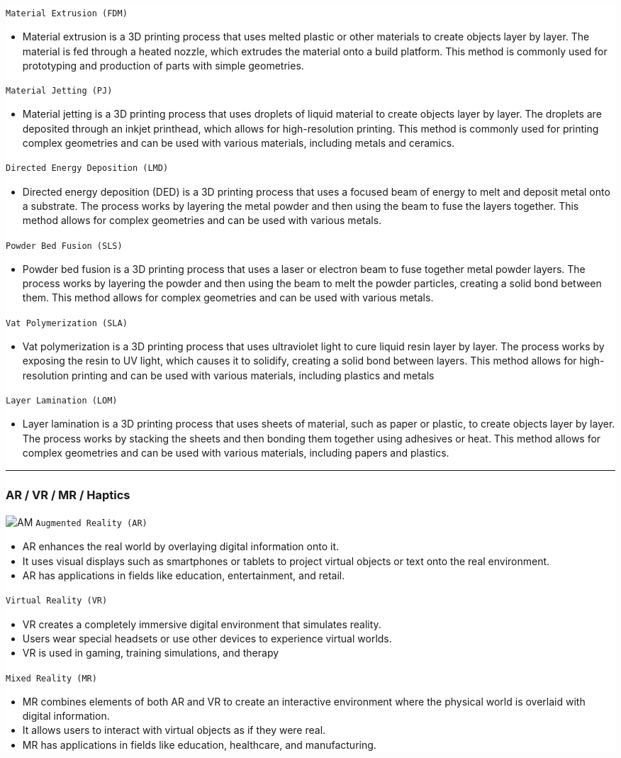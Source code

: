 `Material Extrusion (FDM)`
  * Material extrusion is a 3D printing process that uses melted plastic or other materials to create objects layer by layer. The material is fed through a heated nozzle, which extrudes the material onto a build platform. This method is commonly used for prototyping and production of parts with simple geometries.

`Material Jetting (PJ)`
  * Material jetting is a 3D printing process that uses droplets of liquid material to create objects layer by layer. The droplets are deposited through an inkjet printhead, which allows for high-resolution printing. This method is commonly used for printing complex geometries and can be used with various materials, including metals and ceramics.

`Directed Energy Deposition (LMD)`
  * Directed energy deposition (DED) is a 3D printing process that uses a focused beam of energy to melt and deposit metal onto a substrate. The process works by layering the metal powder and then using the beam to fuse the layers together. This method allows for complex geometries and can be used with various metals.

`Powder Bed Fusion (SLS)`
  * Powder bed fusion is a 3D printing process that uses a laser or electron beam to fuse together metal powder layers. The process works by layering the powder and then using the beam to melt the powder particles, creating a solid bond between them. This method allows for complex geometries and can be used with various metals.

`Vat Polymerization (SLA)`
  * Vat polymerization is a 3D printing process that uses ultraviolet light to cure liquid resin layer by layer. The process works by exposing the resin to UV light, which causes it to solidify, creating a solid bond between layers. This method allows for high-resolution printing and can be used with various materials, including plastics and metals

`Layer Lamination (LOM)`
  * Layer lamination is a 3D printing process that uses sheets of material, such as paper or plastic, to create objects layer by layer. The process works by stacking the sheets and then bonding them together using adhesives or heat. This method allows for complex geometries and can be used with various materials, including papers and plastics.


-----

### AR / VR / MR / Haptics
![AM](https://raw.githubusercontent.com/kranthiB/tech-pulse/main/images/industrial-iot/industrial-iot/0012-IE.png)
`Augmented Reality (AR)`
  * AR enhances the real world by overlaying digital information onto it.
  * It uses visual displays such as smartphones or tablets to project virtual objects or text onto the real environment.
  * AR has applications in fields like education, entertainment, and retail.

`Virtual Reality (VR)`
  * VR creates a completely immersive digital environment that simulates reality.
  * Users wear special headsets or use other devices to experience virtual worlds.
  * VR is used in gaming, training simulations, and therapy

`Mixed Reality (MR)`
  * MR combines elements of both AR and VR to create an interactive environment where the physical world is overlaid with digital information.
  * It allows users to interact with virtual objects as if they were real.
  * MR has applications in fields like education, healthcare, and manufacturing.
